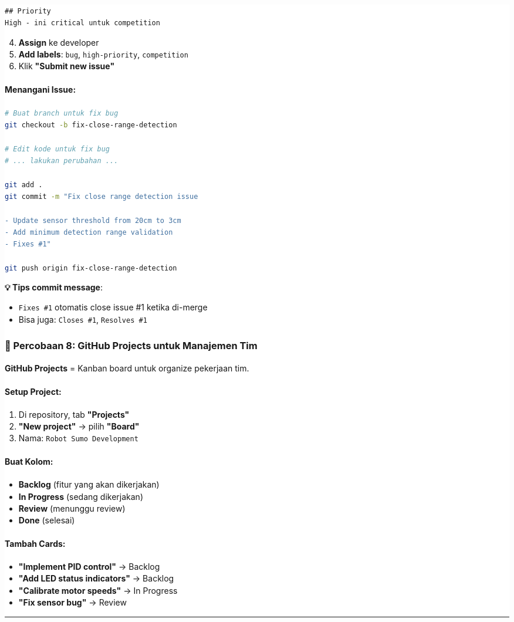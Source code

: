    ```
   ## Priority
   High - ini critical untuk competition
   ```

4. **Assign** ke developer
5. **Add labels**: `bug`, `high-priority`, `competition`
6. Klik **"Submit new issue"**

#### Menangani Issue:

```bash
# Buat branch untuk fix bug
git checkout -b fix-close-range-detection

# Edit kode untuk fix bug
# ... lakukan perubahan ...

git add .
git commit -m "Fix close range detection issue

- Update sensor threshold from 20cm to 3cm  
- Add minimum detection range validation
- Fixes #1"

git push origin fix-close-range-detection
```

**💡 Tips commit message**:
- `Fixes #1` otomatis close issue #1 ketika di-merge
- Bisa juga: `Closes #1`, `Resolves #1`

### 🔬 Percobaan 8: GitHub Projects untuk Manajemen Tim

**GitHub Projects** = Kanban board untuk organize pekerjaan tim.

#### Setup Project:

1. Di repository, tab **"Projects"**
2. **"New project"** → pilih **"Board"**
3. Nama: `Robot Sumo Development`

#### Buat Kolom:
- **Backlog** (fitur yang akan dikerjakan)
- **In Progress** (sedang dikerjakan)  
- **Review** (menunggu review)
- **Done** (selesai)

#### Tambah Cards:
- **"Implement PID control"** → Backlog
- **"Add LED status indicators"** → Backlog
- **"Calibrate motor speeds"** → In Progress
- **"Fix sensor bug"** → Review

---
